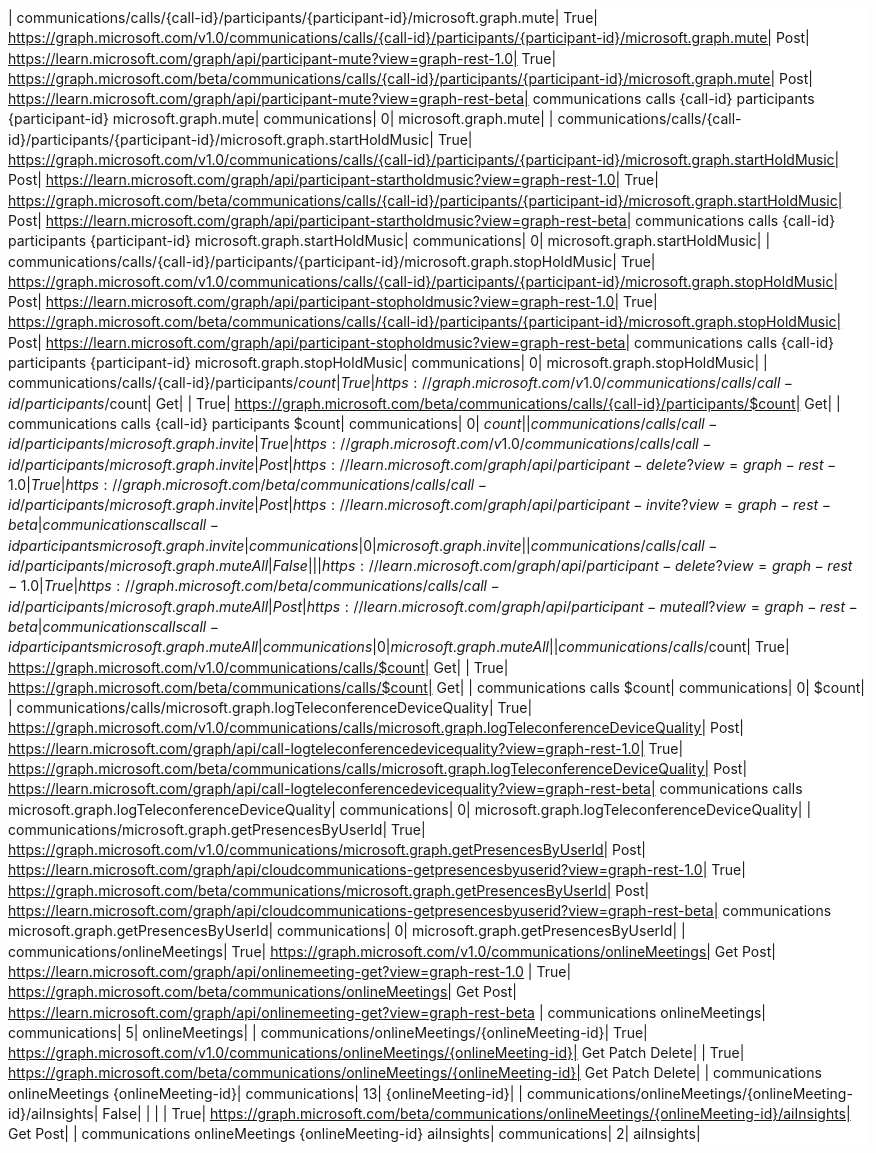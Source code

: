 | communications/calls/{call-id}/participants/{participant-id}/microsoft.graph.mute| True| https://graph.microsoft.com/v1.0/communications/calls/{call-id}/participants/{participant-id}/microsoft.graph.mute| Post| https://learn.microsoft.com/graph/api/participant-mute?view=graph-rest-1.0| True| https://graph.microsoft.com/beta/communications/calls/{call-id}/participants/{participant-id}/microsoft.graph.mute| Post| https://learn.microsoft.com/graph/api/participant-mute?view=graph-rest-beta| communications calls {call-id} participants {participant-id} microsoft.graph.mute| communications| 0| microsoft.graph.mute|
| communications/calls/{call-id}/participants/{participant-id}/microsoft.graph.startHoldMusic| True| https://graph.microsoft.com/v1.0/communications/calls/{call-id}/participants/{participant-id}/microsoft.graph.startHoldMusic| Post| https://learn.microsoft.com/graph/api/participant-startholdmusic?view=graph-rest-1.0| True| https://graph.microsoft.com/beta/communications/calls/{call-id}/participants/{participant-id}/microsoft.graph.startHoldMusic| Post| https://learn.microsoft.com/graph/api/participant-startholdmusic?view=graph-rest-beta| communications calls {call-id} participants {participant-id} microsoft.graph.startHoldMusic| communications| 0| microsoft.graph.startHoldMusic|
| communications/calls/{call-id}/participants/{participant-id}/microsoft.graph.stopHoldMusic| True| https://graph.microsoft.com/v1.0/communications/calls/{call-id}/participants/{participant-id}/microsoft.graph.stopHoldMusic| Post| https://learn.microsoft.com/graph/api/participant-stopholdmusic?view=graph-rest-1.0| True| https://graph.microsoft.com/beta/communications/calls/{call-id}/participants/{participant-id}/microsoft.graph.stopHoldMusic| Post| https://learn.microsoft.com/graph/api/participant-stopholdmusic?view=graph-rest-beta| communications calls {call-id} participants {participant-id} microsoft.graph.stopHoldMusic| communications| 0| microsoft.graph.stopHoldMusic|
| communications/calls/{call-id}/participants/$count| True| https://graph.microsoft.com/v1.0/communications/calls/{call-id}/participants/$count| Get| | True| https://graph.microsoft.com/beta/communications/calls/{call-id}/participants/$count| Get| | communications calls {call-id} participants $count| communications| 0| $count|
| communications/calls/{call-id}/participants/microsoft.graph.invite| True| https://graph.microsoft.com/v1.0/communications/calls/{call-id}/participants/microsoft.graph.invite| Post| https://learn.microsoft.com/graph/api/participant-delete?view=graph-rest-1.0| True| https://graph.microsoft.com/beta/communications/calls/{call-id}/participants/microsoft.graph.invite| Post| https://learn.microsoft.com/graph/api/participant-invite?view=graph-rest-beta| communications calls {call-id} participants microsoft.graph.invite| communications| 0| microsoft.graph.invite|
| communications/calls/{call-id}/participants/microsoft.graph.muteAll| False| | | https://learn.microsoft.com/graph/api/participant-delete?view=graph-rest-1.0| True| https://graph.microsoft.com/beta/communications/calls/{call-id}/participants/microsoft.graph.muteAll| Post| https://learn.microsoft.com/graph/api/participant-muteall?view=graph-rest-beta| communications calls {call-id} participants microsoft.graph.muteAll| communications| 0| microsoft.graph.muteAll|
| communications/calls/$count| True| https://graph.microsoft.com/v1.0/communications/calls/$count| Get| | True| https://graph.microsoft.com/beta/communications/calls/$count| Get| | communications calls $count| communications| 0| $count|
| communications/calls/microsoft.graph.logTeleconferenceDeviceQuality| True| https://graph.microsoft.com/v1.0/communications/calls/microsoft.graph.logTeleconferenceDeviceQuality| Post| https://learn.microsoft.com/graph/api/call-logteleconferencedevicequality?view=graph-rest-1.0| True| https://graph.microsoft.com/beta/communications/calls/microsoft.graph.logTeleconferenceDeviceQuality| Post| https://learn.microsoft.com/graph/api/call-logteleconferencedevicequality?view=graph-rest-beta| communications calls microsoft.graph.logTeleconferenceDeviceQuality| communications| 0| microsoft.graph.logTeleconferenceDeviceQuality|
| communications/microsoft.graph.getPresencesByUserId| True| https://graph.microsoft.com/v1.0/communications/microsoft.graph.getPresencesByUserId| Post| https://learn.microsoft.com/graph/api/cloudcommunications-getpresencesbyuserid?view=graph-rest-1.0| True| https://graph.microsoft.com/beta/communications/microsoft.graph.getPresencesByUserId| Post| https://learn.microsoft.com/graph/api/cloudcommunications-getpresencesbyuserid?view=graph-rest-beta| communications microsoft.graph.getPresencesByUserId| communications| 0| microsoft.graph.getPresencesByUserId|
| communications/onlineMeetings| True| https://graph.microsoft.com/v1.0/communications/onlineMeetings| Get Post| https://learn.microsoft.com/graph/api/onlinemeeting-get?view=graph-rest-1.0 | True| https://graph.microsoft.com/beta/communications/onlineMeetings| Get Post| https://learn.microsoft.com/graph/api/onlinemeeting-get?view=graph-rest-beta | communications onlineMeetings| communications| 5| onlineMeetings|
| communications/onlineMeetings/{onlineMeeting-id}| True| https://graph.microsoft.com/v1.0/communications/onlineMeetings/{onlineMeeting-id}| Get Patch Delete|   | True| https://graph.microsoft.com/beta/communications/onlineMeetings/{onlineMeeting-id}| Get Patch Delete|   | communications onlineMeetings {onlineMeeting-id}| communications| 13| {onlineMeeting-id}|
| communications/onlineMeetings/{onlineMeeting-id}/aiInsights| False| | |   | True| https://graph.microsoft.com/beta/communications/onlineMeetings/{onlineMeeting-id}/aiInsights| Get Post|  | communications onlineMeetings {onlineMeeting-id} aiInsights| communications| 2| aiInsights|